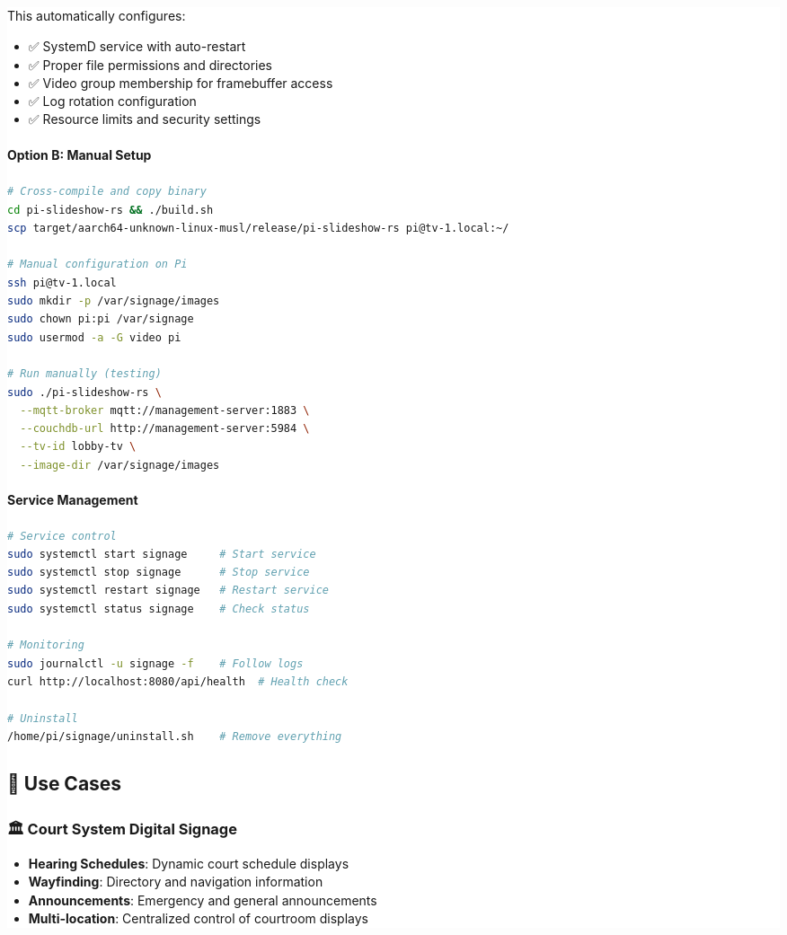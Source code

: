 This automatically configures:
- ✅ SystemD service with auto-restart
- ✅ Proper file permissions and directories  
- ✅ Video group membership for framebuffer access
- ✅ Log rotation configuration
- ✅ Resource limits and security settings

#### Option B: Manual Setup

```bash
# Cross-compile and copy binary
cd pi-slideshow-rs && ./build.sh
scp target/aarch64-unknown-linux-musl/release/pi-slideshow-rs pi@tv-1.local:~/

# Manual configuration on Pi
ssh pi@tv-1.local
sudo mkdir -p /var/signage/images
sudo chown pi:pi /var/signage
sudo usermod -a -G video pi

# Run manually (testing)
sudo ./pi-slideshow-rs \
  --mqtt-broker mqtt://management-server:1883 \
  --couchdb-url http://management-server:5984 \
  --tv-id lobby-tv \
  --image-dir /var/signage/images
```

#### Service Management

```bash
# Service control
sudo systemctl start signage     # Start service
sudo systemctl stop signage      # Stop service  
sudo systemctl restart signage   # Restart service
sudo systemctl status signage    # Check status

# Monitoring
sudo journalctl -u signage -f    # Follow logs
curl http://localhost:8080/api/health  # Health check

# Uninstall
/home/pi/signage/uninstall.sh    # Remove everything
```

## 🎯 Use Cases

### 🏛️ Court System Digital Signage
- **Hearing Schedules**: Dynamic court schedule displays
- **Wayfinding**: Directory and navigation information
- **Announcements**: Emergency and general announcements
- **Multi-location**: Centralized control of courtroom displays
